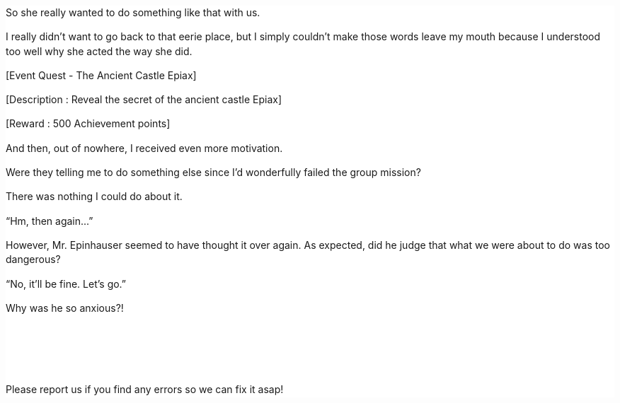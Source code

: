 So she really wanted to do something like that with us.

I really didn’t want to go back to that eerie place, but I simply couldn’t make those
words leave my mouth because I understood too well why she acted the way she did.

[Event Quest - The Ancient Castle Epiax]

[Description : Reveal the secret of the ancient castle Epiax]

[Reward : 500 Achievement points]

And then, out of nowhere, I received even more motivation.

Were they telling me to do something else since I’d wonderfully failed the group
mission?

There was nothing I could do about it.

“Hm, then again...”

However, Mr. Epinhauser seemed to have thought it over again. As expected, did he
judge that what we were about to do was too dangerous?

“No, it’ll be fine. Let’s go.”

Why was he so anxious?!

<br><br><br><br>
Please report us if you find any errors so we can fix it asap!